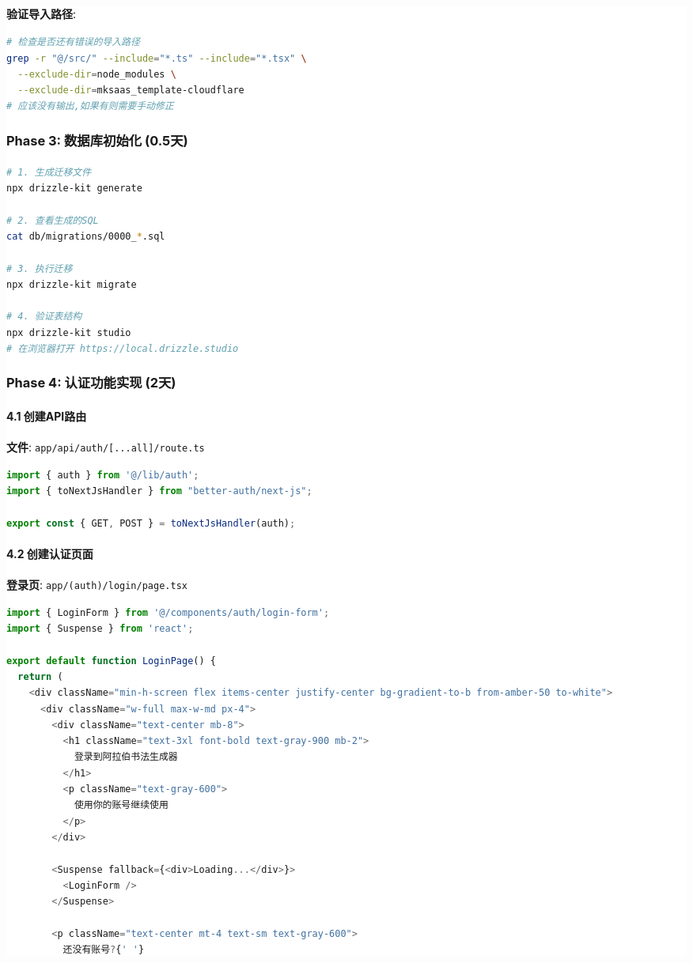**验证导入路径**:
```bash
# 检查是否还有错误的导入路径
grep -r "@/src/" --include="*.ts" --include="*.tsx" \
  --exclude-dir=node_modules \
  --exclude-dir=mksaas_template-cloudflare
# 应该没有输出,如果有则需要手动修正
```

### Phase 3: 数据库初始化 (0.5天)

```bash
# 1. 生成迁移文件
npx drizzle-kit generate

# 2. 查看生成的SQL
cat db/migrations/0000_*.sql

# 3. 执行迁移
npx drizzle-kit migrate

# 4. 验证表结构
npx drizzle-kit studio
# 在浏览器打开 https://local.drizzle.studio
```

### Phase 4: 认证功能实现 (2天)

#### 4.1 创建API路由

**文件**: `app/api/auth/[...all]/route.ts`

```typescript
import { auth } from '@/lib/auth';
import { toNextJsHandler } from "better-auth/next-js";

export const { GET, POST } = toNextJsHandler(auth);
```

#### 4.2 创建认证页面

**登录页**: `app/(auth)/login/page.tsx`

```typescript
import { LoginForm } from '@/components/auth/login-form';
import { Suspense } from 'react';

export default function LoginPage() {
  return (
    <div className="min-h-screen flex items-center justify-center bg-gradient-to-b from-amber-50 to-white">
      <div className="w-full max-w-md px-4">
        <div className="text-center mb-8">
          <h1 className="text-3xl font-bold text-gray-900 mb-2">
            登录到阿拉伯书法生成器
          </h1>
          <p className="text-gray-600">
            使用你的账号继续使用
          </p>
        </div>
        
        <Suspense fallback={<div>Loading...</div>}>
          <LoginForm />
        </Suspense>
        
        <p className="text-center mt-4 text-sm text-gray-600">
          还没有账号?{' '}
```